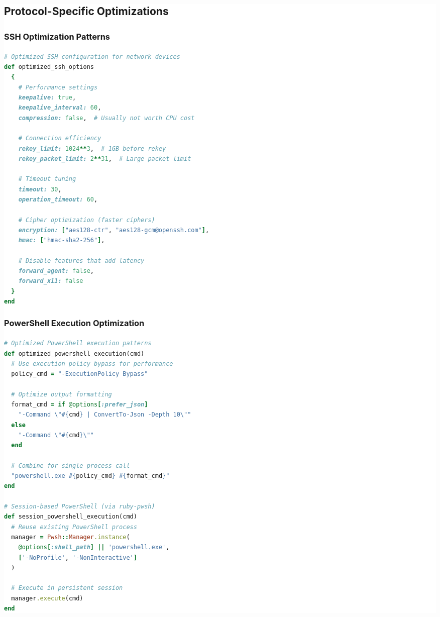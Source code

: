 ## Protocol-Specific Optimizations

### SSH Optimization Patterns

```ruby
# Optimized SSH configuration for network devices
def optimized_ssh_options
  {
    # Performance settings
    keepalive: true,
    keepalive_interval: 60,
    compression: false,  # Usually not worth CPU cost
    
    # Connection efficiency
    rekey_limit: 1024**3,  # 1GB before rekey
    rekey_packet_limit: 2**31,  # Large packet limit
    
    # Timeout tuning
    timeout: 30,
    operation_timeout: 60,
    
    # Cipher optimization (faster ciphers)
    encryption: ["aes128-ctr", "aes128-gcm@openssh.com"],
    hmac: ["hmac-sha2-256"],
    
    # Disable features that add latency
    forward_agent: false,
    forward_x11: false
  }
end
```

### PowerShell Execution Optimization

```ruby
# Optimized PowerShell execution patterns
def optimized_powershell_execution(cmd)
  # Use execution policy bypass for performance
  policy_cmd = "-ExecutionPolicy Bypass"
  
  # Optimize output formatting
  format_cmd = if @options[:prefer_json]
    "-Command \"#{cmd} | ConvertTo-Json -Depth 10\""
  else
    "-Command \"#{cmd}\""
  end
  
  # Combine for single process call
  "powershell.exe #{policy_cmd} #{format_cmd}"
end

# Session-based PowerShell (via ruby-pwsh)
def session_powershell_execution(cmd)
  # Reuse existing PowerShell process
  manager = Pwsh::Manager.instance(
    @options[:shell_path] || 'powershell.exe',
    ['-NoProfile', '-NonInteractive']
  )
  
  # Execute in persistent session
  manager.execute(cmd)
end
```
